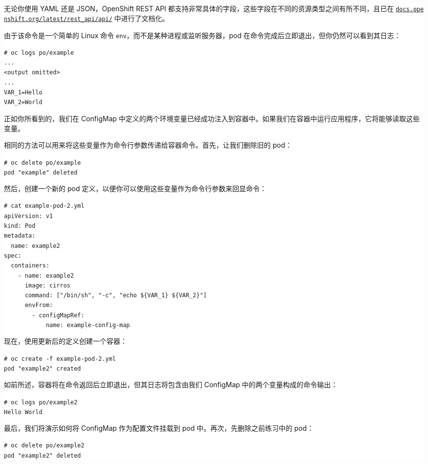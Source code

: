 无论你使用 YAML 还是 JSON，OpenShift REST API 都支持非常具体的字段，这些字段在不同的资源类型之间有所不同，且已在 [`docs.openshift.org/latest/rest_api/api/`](https://docs.openshift.org/latest/rest_api/api/) 中进行了文档化。

由于该命令是一个简单的 Linux 命令 `env`，而不是某种进程或监听服务器，pod 在命令完成后立即退出，但你仍然可以看到其日志：

```
# oc logs po/example
...
<output omitted>
...
VAR_1=Hello
VAR_2=World
```

正如你所看到的，我们在 ConfigMap 中定义的两个环境变量已经成功注入到容器中。如果我们在容器中运行应用程序，它将能够读取这些变量。

相同的方法可以用来将这些变量作为命令行参数传递给容器命令。首先，让我们删除旧的 pod：

```
# oc delete po/example
pod "example" deleted
```

然后，创建一个新的 pod 定义，以便你可以使用这些变量作为命令行参数来回显命令：

```
# cat example-pod-2.yml
apiVersion: v1
kind: Pod
metadata:
  name: example2
spec:
  containers:
    - name: example2
      image: cirros
      command: ["/bin/sh", "-c", "echo ${VAR_1} ${VAR_2}"]
      envFrom:
        - configMapRef:
            name: example-config-map
```

现在，使用更新后的定义创建一个容器：

```
# oc create -f example-pod-2.yml
pod "example2" created
```

如前所述，容器将在命令返回后立即退出，但其日志将包含由我们 ConfigMap 中的两个变量构成的命令输出：

```
# oc logs po/example2
Hello World
```

最后，我们将演示如何将 ConfigMap 作为配置文件挂载到 pod 中。再次，先删除之前练习中的 pod：

```
# oc delete po/example2
pod "example2" deleted
```

